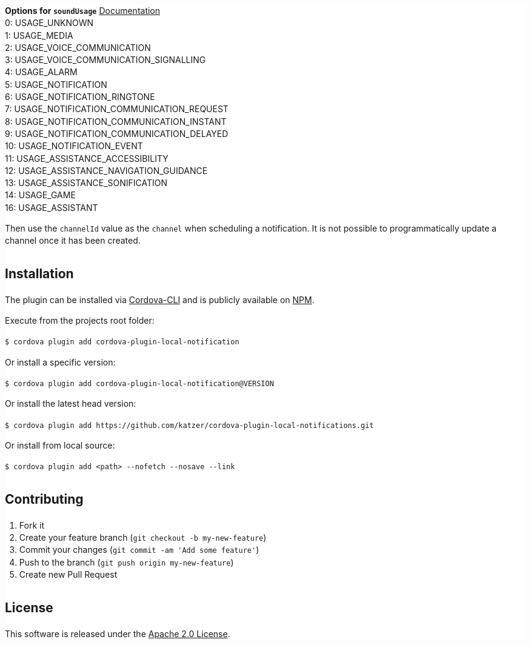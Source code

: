 **Options for `soundUsage`** [Documentation](https://developer.android.com/reference/android/media/AudioAttributes.Builder#setUsage(int))  
0: USAGE_UNKNOWN  
1: USAGE_MEDIA  
2: USAGE_VOICE_COMMUNICATION  
3: USAGE_VOICE_COMMUNICATION_SIGNALLING  
4: USAGE_ALARM  
5: USAGE_NOTIFICATION  
6: USAGE_NOTIFICATION_RINGTONE  
7: USAGE_NOTIFICATION_COMMUNICATION_REQUEST  
8: USAGE_NOTIFICATION_COMMUNICATION_INSTANT  
9: USAGE_NOTIFICATION_COMMUNICATION_DELAYED  
10: USAGE_NOTIFICATION_EVENT  
11: USAGE_ASSISTANCE_ACCESSIBILITY  
12: USAGE_ASSISTANCE_NAVIGATION_GUIDANCE  
13: USAGE_ASSISTANCE_SONIFICATION  
14: USAGE_GAME  
16: USAGE_ASSISTANT  

Then use the `channelId` value as the `channel` when scheduling a notification. It is not possible to programmatically update a channel once it has been created. 


## Installation

The plugin can be installed via [Cordova-CLI][CLI] and is publicly available on [NPM][npm].

Execute from the projects root folder:

    $ cordova plugin add cordova-plugin-local-notification

Or install a specific version:

    $ cordova plugin add cordova-plugin-local-notification@VERSION

Or install the latest head version:

    $ cordova plugin add https://github.com/katzer/cordova-plugin-local-notifications.git

Or install from local source:

    $ cordova plugin add <path> --nofetch --nosave --link


## Contributing

1. Fork it
2. Create your feature branch (`git checkout -b my-new-feature`)
3. Commit your changes (`git commit -am 'Add some feature'`)
4. Push to the branch (`git push origin my-new-feature`)
5. Create new Pull Request


## License

This software is released under the [Apache 2.0 License][apache2_license].


[ticket_template]: https://github.com/katzer/cordova-plugin-local-notifications/issues/1188
[cordova]: https://cordova.apache.org
[CLI]: http://cordova.apache.org/docs/en/edge/guide_cli_index.md.html#The%20Command-line%20Interface
[npm]: https://www.npmjs.com/package/cordova-plugin-local-notification
[apache2_license]: http://opensource.org/licenses/Apache-2.0
[appplant]: http://appplant.de
